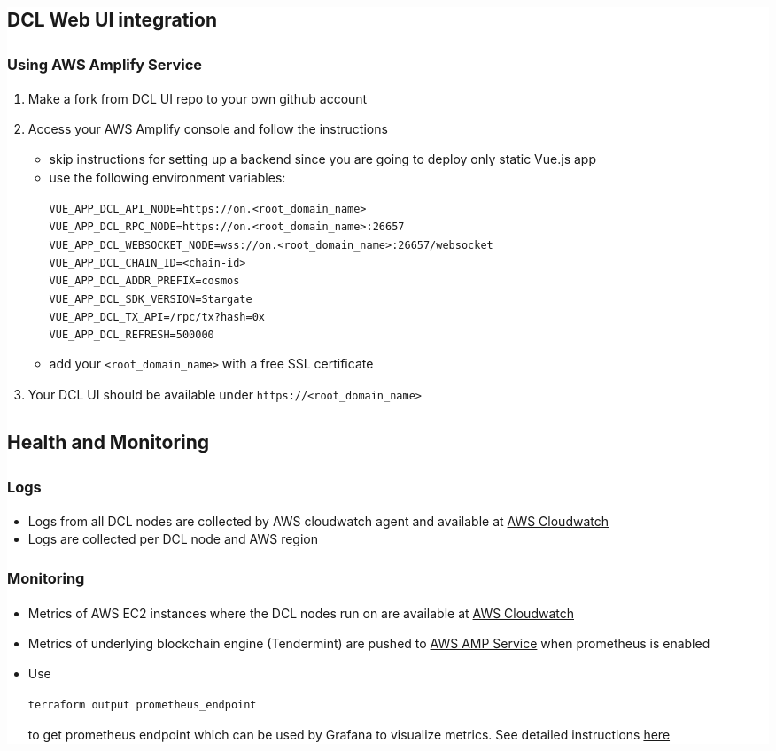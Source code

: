 ## DCL Web UI integration

### Using AWS Amplify Service
1. Make a fork from [DCL UI](https://github.com/Comcast/dcl-ui) repo to your own github account
2. Access your AWS Amplify console and follow the [instructions][1]
    - skip instructions for setting up a backend since you are going to deploy only static Vue.js app
    - use the following environment variables:
      ```.env
      VUE_APP_DCL_API_NODE=https://on.<root_domain_name>
      VUE_APP_DCL_RPC_NODE=https://on.<root_domain_name>:26657
      VUE_APP_DCL_WEBSOCKET_NODE=wss://on.<root_domain_name>:26657/websocket
      VUE_APP_DCL_CHAIN_ID=<chain-id>
      VUE_APP_DCL_ADDR_PREFIX=cosmos
      VUE_APP_DCL_SDK_VERSION=Stargate
      VUE_APP_DCL_TX_API=/rpc/tx?hash=0x
      VUE_APP_DCL_REFRESH=500000
      ```
    - add your `<root_domain_name>` with a free SSL certificate
  
  3. Your DCL UI should be available under `https://<root_domain_name>`

## Health and Monitoring

### Logs

- Logs from all DCL nodes are collected by AWS cloudwatch agent and available at [AWS Cloudwatch](https://aws.amazon.com/cloudwatch/)
- Logs are collected per DCL node and AWS region

### Monitoring

- Metrics of AWS EC2 instances where the DCL nodes run on are available at [AWS Cloudwatch](https://aws.amazon.com/cloudwatch/)
- Metrics of underlying blockchain engine (Tendermint) are pushed to [AWS AMP Service](https://aws.amazon.com/prometheus/) when prometheus is enabled
- Use

    ```bash
    terraform output prometheus_endpoint
    ```

    to get prometheus endpoint which can be used by Grafana to visualize metrics. See detailed instructions [here][1]

[1]: https://aws.amazon.com/blogs/opensource/using-amazon-managed-service-for-prometheus-to-monitor-ec2-environments/
[2]: https://docs.aws.amazon.com/amplify/latest/userguide/getting-started.html
